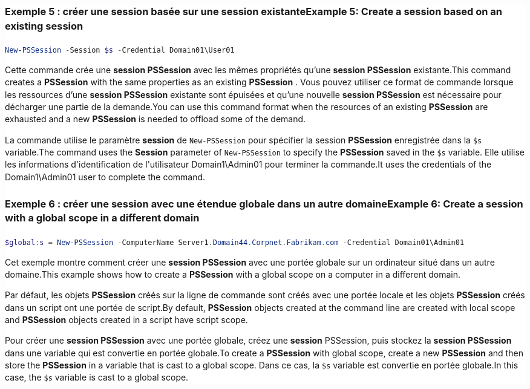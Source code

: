 ### <span data-ttu-id="ed693-152">Exemple 5 : créer une session basée sur une session existante</span><span class="sxs-lookup"><span data-stu-id="ed693-152">Example 5: Create a session based on an existing session</span></span>

```powershell
New-PSSession -Session $s -Credential Domain01\User01
```

<span data-ttu-id="ed693-153">Cette commande crée une **session PSSession** avec les mêmes propriétés qu’une **session PSSession** existante.</span><span class="sxs-lookup"><span data-stu-id="ed693-153">This command creates a **PSSession** with the same properties as an existing **PSSession** .</span></span> <span data-ttu-id="ed693-154">Vous pouvez utiliser ce format de commande lorsque les ressources d’une **session PSSession** existante sont épuisées et qu’une nouvelle **session PSSession** est nécessaire pour décharger une partie de la demande.</span><span class="sxs-lookup"><span data-stu-id="ed693-154">You can use this command format when the resources of an existing **PSSession** are exhausted and a new **PSSession** is needed to offload some of the demand.</span></span>

<span data-ttu-id="ed693-155">La commande utilise le paramètre **session** de `New-PSSession` pour spécifier la session **PSSession** enregistrée dans la `$s` variable.</span><span class="sxs-lookup"><span data-stu-id="ed693-155">The command uses the **Session** parameter of `New-PSSession` to specify the **PSSession** saved in the `$s` variable.</span></span> <span data-ttu-id="ed693-156">Elle utilise les informations d'identification de l'utilisateur Domain1\Admin01 pour terminer la commande.</span><span class="sxs-lookup"><span data-stu-id="ed693-156">It uses the credentials of the Domain1\Admin01 user to complete the command.</span></span>

### <span data-ttu-id="ed693-157">Exemple 6 : créer une session avec une étendue globale dans un autre domaine</span><span class="sxs-lookup"><span data-stu-id="ed693-157">Example 6: Create a session with a global scope in a different domain</span></span>

```powershell
$global:s = New-PSSession -ComputerName Server1.Domain44.Corpnet.Fabrikam.com -Credential Domain01\Admin01
```

<span data-ttu-id="ed693-158">Cet exemple montre comment créer une **session PSSession** avec une portée globale sur un ordinateur situé dans un autre domaine.</span><span class="sxs-lookup"><span data-stu-id="ed693-158">This example shows how to create a **PSSession** with a global scope on a computer in a different domain.</span></span>

<span data-ttu-id="ed693-159">Par défaut, les objets **PSSession** créés sur la ligne de commande sont créés avec une portée locale et les objets **PSSession** créés dans un script ont une portée de script.</span><span class="sxs-lookup"><span data-stu-id="ed693-159">By default, **PSSession** objects created at the command line are created with local scope and **PSSession** objects created in a script have script scope.</span></span>

<span data-ttu-id="ed693-160">Pour créer une **session PSSession** avec une portée globale, créez une **session** PSSession, puis stockez la **session PSSession** dans une variable qui est convertie en portée globale.</span><span class="sxs-lookup"><span data-stu-id="ed693-160">To create a **PSSession** with global scope, create a new **PSSession** and then store the **PSSession** in a variable that is cast to a global scope.</span></span> <span data-ttu-id="ed693-161">Dans ce cas, la `$s` variable est convertie en portée globale.</span><span class="sxs-lookup"><span data-stu-id="ed693-161">In this case, the `$s` variable is cast to a global scope.</span></span>
